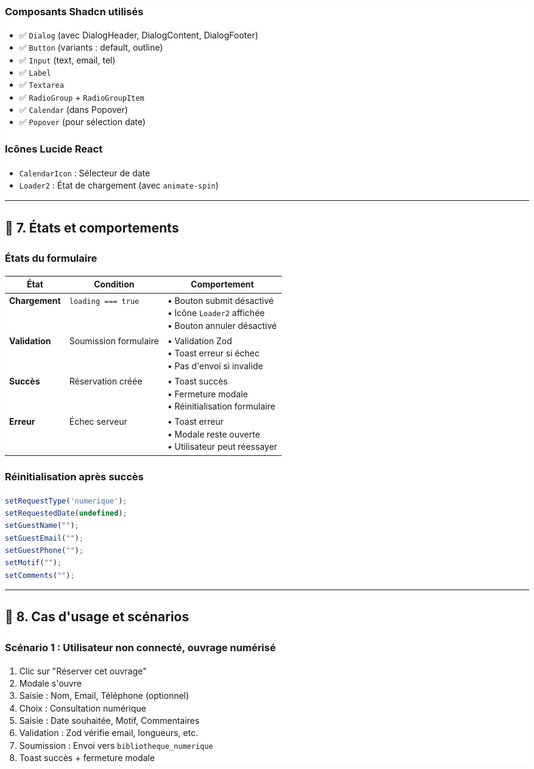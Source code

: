 ### Composants Shadcn utilisés
- ✅ `Dialog` (avec DialogHeader, DialogContent, DialogFooter)
- ✅ `Button` (variants : default, outline)
- ✅ `Input` (text, email, tel)
- ✅ `Label`
- ✅ `Textarea`
- ✅ `RadioGroup` + `RadioGroupItem`
- ✅ `Calendar` (dans Popover)
- ✅ `Popover` (pour sélection date)

### Icônes Lucide React
- `CalendarIcon` : Sélecteur de date
- `Loader2` : État de chargement (avec `animate-spin`)

---

## 🔄 7. États et comportements

### États du formulaire
| État | Condition | Comportement |
|------|-----------|-------------|
| **Chargement** | `loading === true` | • Bouton submit désactivé<br>• Icône `Loader2` affichée<br>• Bouton annuler désactivé |
| **Validation** | Soumission formulaire | • Validation Zod<br>• Toast erreur si échec<br>• Pas d'envoi si invalide |
| **Succès** | Réservation créée | • Toast succès<br>• Fermeture modale<br>• Réinitialisation formulaire |
| **Erreur** | Échec serveur | • Toast erreur<br>• Modale reste ouverte<br>• Utilisateur peut réessayer |

### Réinitialisation après succès
```typescript
setRequestType('numerique');
setRequestedDate(undefined);
setGuestName("");
setGuestEmail("");
setGuestPhone("");
setMotif("");
setComments("");
```

---

## 🧪 8. Cas d'usage et scénarios

### Scénario 1 : Utilisateur non connecté, ouvrage numérisé
1. Clic sur "Réserver cet ouvrage"
2. Modale s'ouvre
3. Saisie : Nom, Email, Téléphone (optionnel)
4. Choix : Consultation numérique
5. Saisie : Date souhaitée, Motif, Commentaires
6. Validation : Zod vérifie email, longueurs, etc.
7. Soumission : Envoi vers `bibliotheque_numerique`
8. Toast succès + fermeture modale
